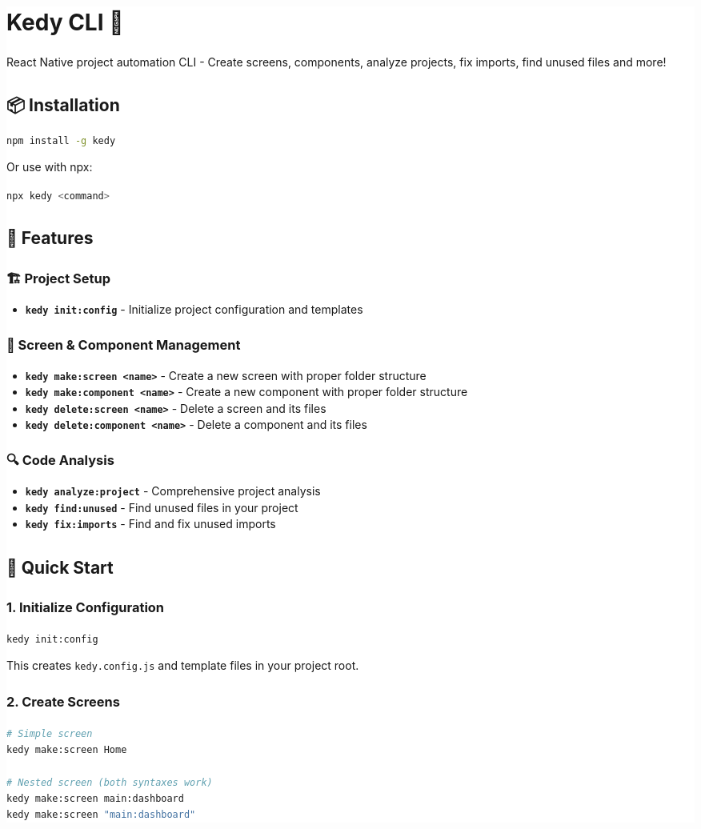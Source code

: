 # Kedy CLI 🚀

React Native project automation CLI - Create screens, components, analyze projects, fix imports, find unused files and more!

## 📦 Installation

```bash
npm install -g kedy
```

Or use with npx:

```bash
npx kedy <command>
```

## 🎯 Features

### 🏗️ Project Setup

- **`kedy init:config`** - Initialize project configuration and templates

### 📱 Screen & Component Management

- **`kedy make:screen <name>`** - Create a new screen with proper folder structure
- **`kedy make:component <name>`** - Create a new component with proper folder structure
- **`kedy delete:screen <name>`** - Delete a screen and its files
- **`kedy delete:component <name>`** - Delete a component and its files

### 🔍 Code Analysis

- **`kedy analyze:project`** - Comprehensive project analysis
- **`kedy find:unused`** - Find unused files in your project
- **`kedy fix:imports`** - Find and fix unused imports

## 🚀 Quick Start

### 1. Initialize Configuration

```bash
kedy init:config
```

This creates `kedy.config.js` and template files in your project root.

### 2. Create Screens

```bash
# Simple screen
kedy make:screen Home

# Nested screen (both syntaxes work)
kedy make:screen main:dashboard
kedy make:screen "main:dashboard"
```
